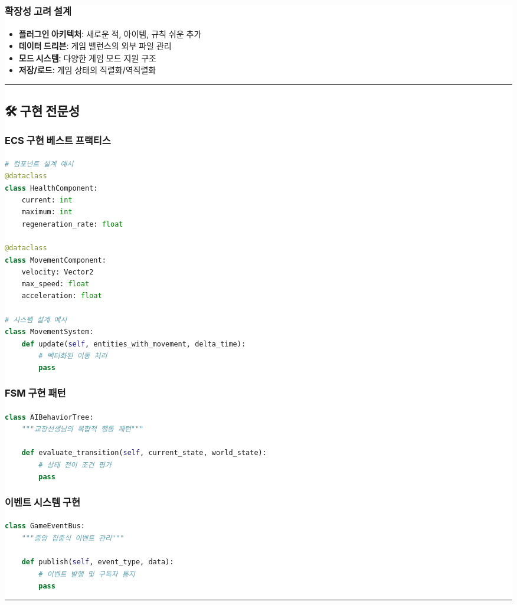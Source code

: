 ### 확장성 고려 설계
- **플러그인 아키텍처**: 새로운 적, 아이템, 규칙 쉬운 추가
- **데이터 드리븐**: 게임 밸런스의 외부 파일 관리
- **모드 시스템**: 다양한 게임 모드 지원 구조
- **저장/로드**: 게임 상태의 직렬화/역직렬화

---

## 🛠️ 구현 전문성

### ECS 구현 베스트 프랙티스
```python
# 컴포넌트 설계 예시
@dataclass
class HealthComponent:
    current: int
    maximum: int
    regeneration_rate: float

@dataclass  
class MovementComponent:
    velocity: Vector2
    max_speed: float
    acceleration: float

# 시스템 설계 예시
class MovementSystem:
    def update(self, entities_with_movement, delta_time):
        # 벡터화된 이동 처리
        pass
```

### FSM 구현 패턴
```python
class AIBehaviorTree:
    """교장선생님의 복합적 행동 패턴"""
    
    def evaluate_transition(self, current_state, world_state):
        # 상태 전이 조건 평가
        pass
```

### 이벤트 시스템 구현
```python
class GameEventBus:
    """중앙 집중식 이벤트 관리"""
    
    def publish(self, event_type, data):
        # 이벤트 발행 및 구독자 통지
        pass
```

---